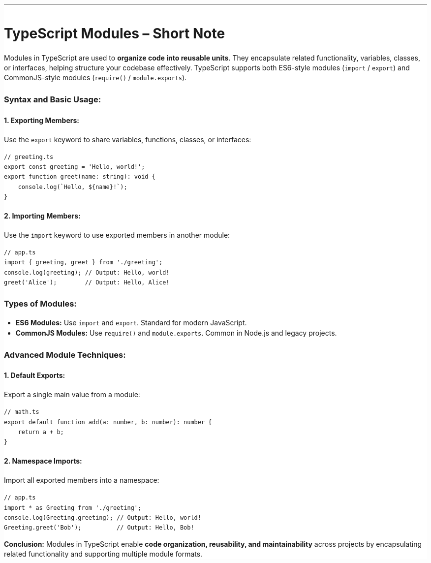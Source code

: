 
<hr/>


<h1>TypeScript Modules – Short Note</h1>

<p>Modules in TypeScript are used to <strong>organize code into reusable units</strong>. They encapsulate related functionality, variables, classes, or interfaces, helping structure your codebase effectively. TypeScript supports both ES6-style modules (<code>import</code> / <code>export</code>) and CommonJS-style modules (<code>require()</code> / <code>module.exports</code>).</p>

<h3>Syntax and Basic Usage:</h3>

<h4>1. Exporting Members:</h4>
<p>Use the <code>export</code> keyword to share variables, functions, classes, or interfaces:</p>
<pre><code>// greeting.ts
export const greeting = 'Hello, world!';
export function greet(name: string): void {
    console.log(`Hello, ${name}!`);
}</code></pre>

<h4>2. Importing Members:</h4>
<p>Use the <code>import</code> keyword to use exported members in another module:</p>
<pre><code>// app.ts
import { greeting, greet } from './greeting';
console.log(greeting); // Output: Hello, world!
greet('Alice');        // Output: Hello, Alice!</code></pre>

<h3>Types of Modules:</h3>
<ul>
  <li><strong>ES6 Modules:</strong> Use <code>import</code> and <code>export</code>. Standard for modern JavaScript.</li>
  <li><strong>CommonJS Modules:</strong> Use <code>require()</code> and <code>module.exports</code>. Common in Node.js and legacy projects.</li>
</ul>

<h3>Advanced Module Techniques:</h3>

<h4>1. Default Exports:</h4>
<p>Export a single main value from a module:</p>
<pre><code>// math.ts
export default function add(a: number, b: number): number {
    return a + b;
}</code></pre>

<h4>2. Namespace Imports:</h4>
<p>Import all exported members into a namespace:</p>
<pre><code>// app.ts
import * as Greeting from './greeting';
console.log(Greeting.greeting); // Output: Hello, world!
Greeting.greet('Bob');          // Output: Hello, Bob!</code></pre>

<p><strong>Conclusion:</strong> Modules in TypeScript enable <strong>code organization, reusability, and maintainability</strong> across projects by encapsulating related functionality and supporting multiple module formats.</p>

